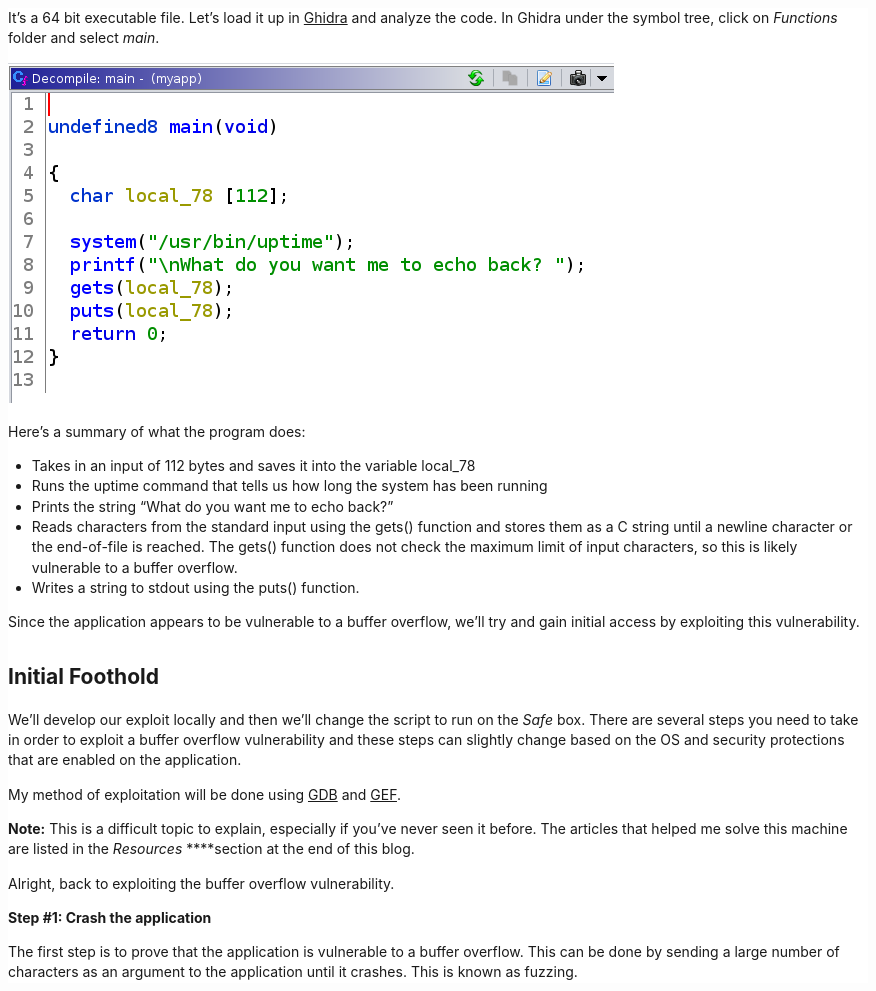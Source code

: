 It’s a 64 bit executable file. Let’s load it up in [Ghidra](https://executeatwill.com/2019/04/04/Install-Ghidra-on-Kali-Linux/) and analyze the code. In Ghidra under the symbol tree, click on _Functions_ folder and select _main_.

![](../images/max/606/1*xSxCJGJcioKFvot9NJ_X_A.png)

Here’s a summary of what the program does:

* Takes in an input of 112 bytes and saves it into the variable local\_78
* Runs the uptime command that tells us how long the system has been running
* Prints the string “What do you want me to echo back?”
* Reads characters from the standard input using the gets\(\) function and stores them as a C string until a newline character or the end-of-file is reached. The gets\(\) function does not check the maximum limit of input characters, so this is likely vulnerable to a buffer overflow.
* Writes a string to stdout using the puts\(\) function.

Since the application appears to be vulnerable to a buffer overflow, we’ll try and gain initial access by exploiting this vulnerability.

## Initial Foothold <a id="6810"></a>

We’ll develop our exploit locally and then we’ll change the script to run on the _Safe_ box. There are several steps you need to take in order to exploit a buffer overflow vulnerability and these steps can slightly change based on the OS and security protections that are enabled on the application.

My method of exploitation will be done using [GDB](https://www.gnu.org/software/gdb/) and [GEF](https://gef.readthedocs.io/en/master/).

**Note:** This is a difficult topic to explain, especially if you’ve never seen it before. The articles that helped me solve this machine are listed in the _Resources_ ****section at the end of this blog.

Alright, back to exploiting the buffer overflow vulnerability.

**Step \#1: Crash the application**

The first step is to prove that the application is vulnerable to a buffer overflow. This can be done by sending a large number of characters as an argument to the application until it crashes. This is known as fuzzing.
